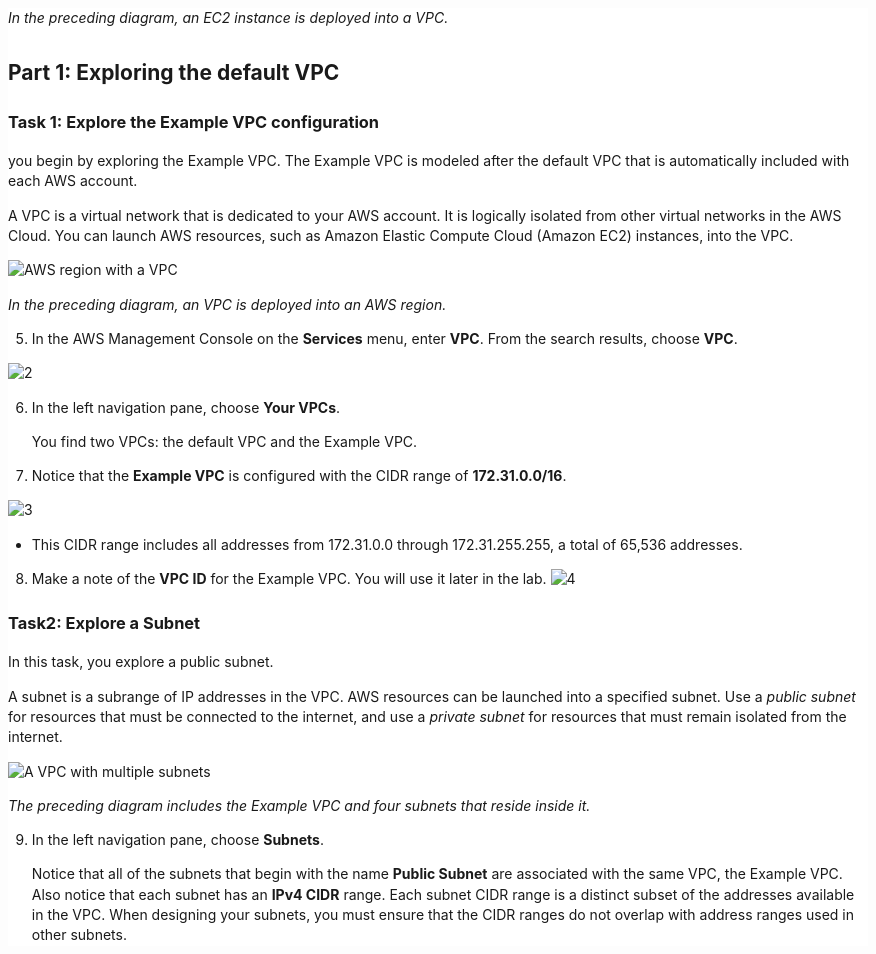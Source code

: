 _In the preceding diagram, an EC2 instance is deployed into a VPC._

## Part 1: Exploring the default VPC

### Task 1: Explore the Example VPC configuration

you begin by exploring the Example VPC. The Example VPC is modeled after the default VPC that is automatically included with each AWS account.

A VPC is a virtual network that is dedicated to your AWS account. It is logically isolated from other virtual networks in the AWS Cloud. You can launch AWS resources, such as Amazon Elastic Compute Cloud (Amazon EC2) instances, into the VPC.

![AWS region with a VPC](https://github.com/dineshrajdhanapathyDD/Cloud/assets/52989362/fcb1d885-3ca7-40a2-be55-cc0a5f3e4351)

_In the preceding diagram, an VPC is deployed into an AWS region._

5.  In the AWS Management Console on the **Services** menu, enter **VPC**. From the search results, choose **VPC**.



![2](https://github.com/dineshrajdhanapathyDD/Cloud/assets/52989362/e927a870-fd65-4527-bc1f-1e35f7d9673a)
    
6.  In the left navigation pane, choose **Your VPCs**.
    
    You find two VPCs: the default VPC and the Example VPC.
    
7.  Notice that the **Example VPC** is configured with the CIDR range of **172.31.0.0/16**.

![3](https://github.com/dineshrajdhanapathyDD/Cloud/assets/52989362/65859da8-68e6-4646-87d0-f229abdab163)
    
   - This CIDR range includes all addresses from 172.31.0.0 through 172.31.255.255, a total of 65,536 addresses.
    
   8.  Make a note of the **VPC ID** for the Example VPC. You will use it later in the lab.
![4](https://github.com/dineshrajdhanapathyDD/Cloud/assets/52989362/67ce778e-8521-4c5d-8cbd-26999eeef90b)
    

### Task2: Explore a Subnet

In this task, you explore a public subnet.

A subnet is a subrange of IP addresses in the VPC. AWS resources can be launched into a specified subnet. Use a _public subnet_ for resources that must be connected to the internet, and use a _private subnet_ for resources that must remain isolated from the internet.

![A VPC with multiple subnets](https://github.com/dineshrajdhanapathyDD/Cloud/assets/52989362/f80c37e0-8487-4d0c-87ef-56f45b8ba74c)

_The preceding diagram includes the Example VPC and four subnets that reside inside it._

9.  In the left navigation pane, choose **Subnets**.
    
    Notice that all of the subnets that begin with the name **Public Subnet** are associated with the same VPC, the Example VPC. Also notice that each subnet has an **IPv4 CIDR** range. Each subnet CIDR range is a distinct subset of the addresses available in the VPC. When designing your subnets, you must ensure that the CIDR ranges do not overlap with address ranges used in other subnets.

